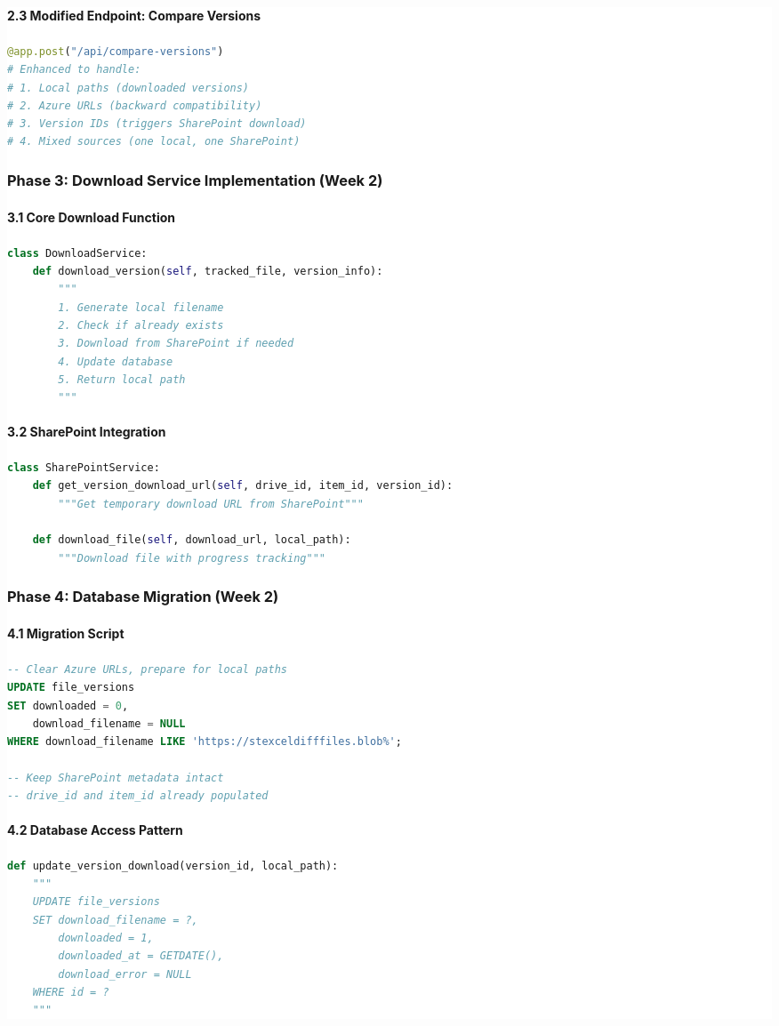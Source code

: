 #### 2.3 Modified Endpoint: Compare Versions
```python
@app.post("/api/compare-versions")
# Enhanced to handle:
# 1. Local paths (downloaded versions)
# 2. Azure URLs (backward compatibility)
# 3. Version IDs (triggers SharePoint download)
# 4. Mixed sources (one local, one SharePoint)
```

### Phase 3: Download Service Implementation (Week 2)

#### 3.1 Core Download Function
```python
class DownloadService:
    def download_version(self, tracked_file, version_info):
        """
        1. Generate local filename
        2. Check if already exists
        3. Download from SharePoint if needed
        4. Update database
        5. Return local path
        """
```

#### 3.2 SharePoint Integration
```python
class SharePointService:
    def get_version_download_url(self, drive_id, item_id, version_id):
        """Get temporary download URL from SharePoint"""
        
    def download_file(self, download_url, local_path):
        """Download file with progress tracking"""
```

### Phase 4: Database Migration (Week 2)

#### 4.1 Migration Script
```sql
-- Clear Azure URLs, prepare for local paths
UPDATE file_versions 
SET downloaded = 0,
    download_filename = NULL
WHERE download_filename LIKE 'https://stexceldifffiles.blob%';

-- Keep SharePoint metadata intact
-- drive_id and item_id already populated
```

#### 4.2 Database Access Pattern
```python
def update_version_download(version_id, local_path):
    """
    UPDATE file_versions
    SET download_filename = ?,
        downloaded = 1,
        downloaded_at = GETDATE(),
        download_error = NULL
    WHERE id = ?
    """
```

